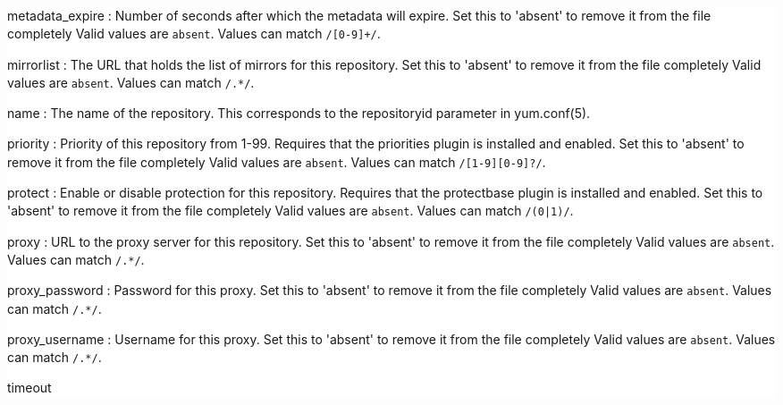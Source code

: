 metadata_expire
: Number of seconds after which the metadata will expire.
    Set this to 'absent' to remove it from the file completely  Valid values are `absent`.  Values can match `/[0-9]+/`.

mirrorlist
: The URL that holds the list of mirrors for this repository.
    Set this to 'absent' to remove it from the file completely  Valid values are `absent`.  Values can match `/.*/`.

name
: The name of the repository.  This corresponds to the
    repositoryid parameter in yum.conf(5).

priority
: Priority of this repository from 1-99. Requires that
    the priorities plugin is installed and enabled.
    Set this to 'absent' to remove it from the file completely  Valid values are `absent`.  Values can match `/[1-9][0-9]?/`.

protect
: Enable or disable protection for this repository. Requires
    that the protectbase plugin is installed and enabled.
    Set this to 'absent' to remove it from the file completely  Valid values are `absent`.  Values can match `/(0|1)/`.

proxy
: URL to the proxy server for this repository.
    Set this to 'absent' to remove it from the file completely  Valid values are `absent`.  Values can match `/.*/`.

proxy_password
: Password for this proxy.
    Set this to 'absent' to remove it from the file completely  Valid values are `absent`.  Values can match `/.*/`.

proxy_username
: Username for this proxy.
    Set this to 'absent' to remove it from the file completely  Valid values are `absent`.  Values can match `/.*/`.

timeout
